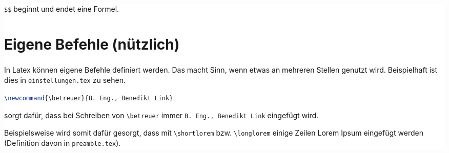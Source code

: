 ```$$``` beginnt und endet eine Formel.
# Eigene Befehle (nützlich)
In Latex können eigene Befehle definiert werden. Das macht Sinn, wenn etwas an mehreren Stellen genutzt wird. Beispielhaft ist dies in ```einstellungen.tex``` zu sehen. 
```tex
\newcommand{\betreuer}{B. Eng., Benedikt Link}
```
sorgt dafür, dass bei Schreiben von ```\betreuer``` immer ```B. Eng., Benedikt Link``` eingefügt wird.

Beispielsweise wird somit dafür gesorgt, dass mit 
```\shortlorem``` bzw. ```\longlorem``` einige Zeilen Lorem Ipsum eingefügt werden (Definition davon in ```preamble.tex```).